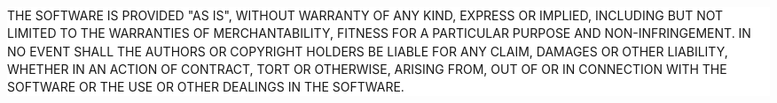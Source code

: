 THE SOFTWARE IS PROVIDED "AS IS", WITHOUT WARRANTY OF ANY KIND, EXPRESS OR
IMPLIED, INCLUDING BUT NOT LIMITED TO THE WARRANTIES OF MERCHANTABILITY,
FITNESS FOR A PARTICULAR PURPOSE AND NON-INFRINGEMENT. IN NO EVENT SHALL THE
AUTHORS OR COPYRIGHT HOLDERS BE LIABLE FOR ANY CLAIM, DAMAGES OR OTHER
LIABILITY, WHETHER IN AN ACTION OF CONTRACT, TORT OR OTHERWISE, ARISING FROM,
OUT OF OR IN CONNECTION WITH THE SOFTWARE OR THE USE OR OTHER DEALINGS IN
THE SOFTWARE.
